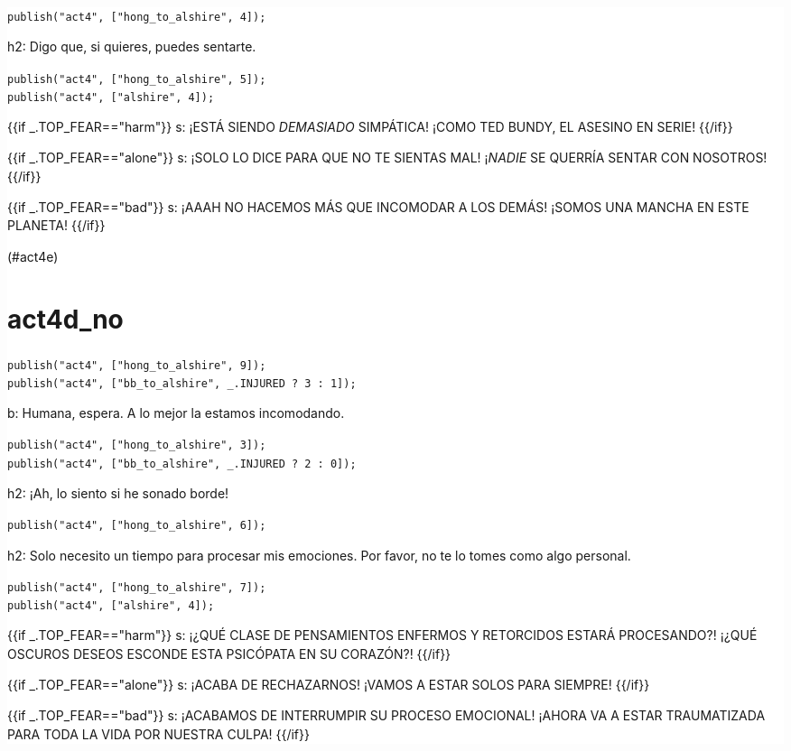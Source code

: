 `publish("act4", ["hong_to_alshire", 4]);`

h2: Digo que, si quieres, puedes sentarte.

```
publish("act4", ["hong_to_alshire", 5]);
publish("act4", ["alshire", 4]);
```

{{if _.TOP_FEAR=="harm"}}
s: ¡ESTÁ SIENDO *DEMASIADO* SIMPÁTICA! ¡COMO TED BUNDY, EL ASESINO EN SERIE!
{{/if}}

{{if _.TOP_FEAR=="alone"}}
s: ¡SOLO LO DICE PARA QUE NO TE SIENTAS MAL! ¡*NADIE* SE QUERRÍA SENTAR CON NOSOTROS!
{{/if}}

{{if _.TOP_FEAR=="bad"}}
s: ¡AAAH NO HACEMOS MÁS QUE INCOMODAR A LOS DEMÁS! ¡SOMOS UNA MANCHA EN ESTE PLANETA!
{{/if}}

(#act4e)

# act4d_no

```
publish("act4", ["hong_to_alshire", 9]);
publish("act4", ["bb_to_alshire", _.INJURED ? 3 : 1]);
```

b: Humana, espera. A lo mejor la estamos incomodando.

```
publish("act4", ["hong_to_alshire", 3]);
publish("act4", ["bb_to_alshire", _.INJURED ? 2 : 0]);
```

h2: ¡Ah, lo siento si he sonado borde!

`publish("act4", ["hong_to_alshire", 6]);`

h2: Solo necesito un tiempo para procesar mis emociones. Por favor, no te lo tomes como algo personal.

```
publish("act4", ["hong_to_alshire", 7]);
publish("act4", ["alshire", 4]);
```

{{if _.TOP_FEAR=="harm"}}
s: ¡¿QUÉ CLASE DE PENSAMIENTOS ENFERMOS Y RETORCIDOS ESTARÁ PROCESANDO?! ¡¿QUÉ OSCUROS DESEOS ESCONDE ESTA PSICÓPATA EN SU CORAZÓN?!
{{/if}}

{{if _.TOP_FEAR=="alone"}}
s: ¡ACABA DE RECHAZARNOS! ¡VAMOS A ESTAR SOLOS PARA SIEMPRE!
{{/if}}

{{if _.TOP_FEAR=="bad"}}
s: ¡ACABAMOS DE INTERRUMPIR SU PROCESO EMOCIONAL! ¡AHORA VA A ESTAR TRAUMATIZADA PARA TODA LA VIDA POR NUESTRA CULPA!
{{/if}}
